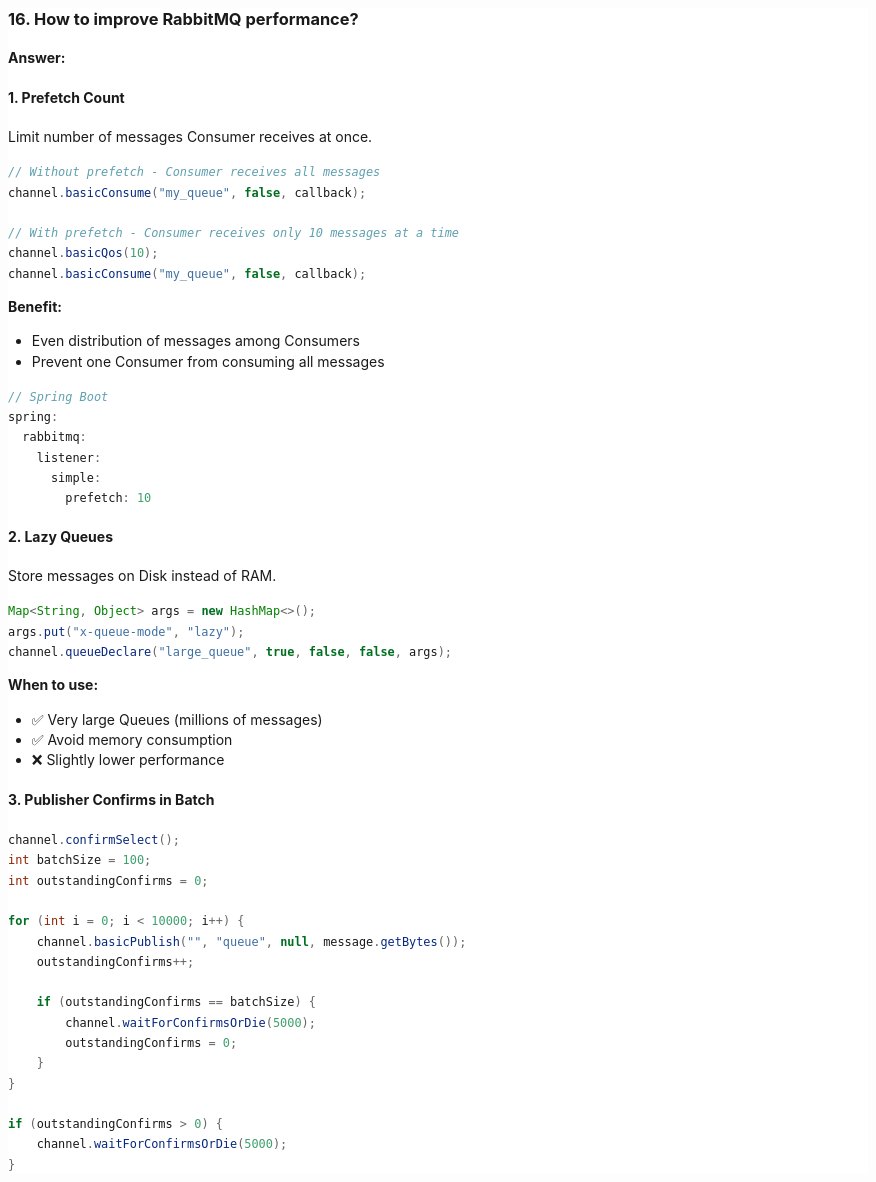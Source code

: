 ### 16. How to improve RabbitMQ performance?

**Answer:**

#### 1. Prefetch Count
Limit number of messages Consumer receives at once.

```java
// Without prefetch - Consumer receives all messages
channel.basicConsume("my_queue", false, callback);

// With prefetch - Consumer receives only 10 messages at a time
channel.basicQos(10);
channel.basicConsume("my_queue", false, callback);
```

**Benefit:**
- Even distribution of messages among Consumers
- Prevent one Consumer from consuming all messages

```java
// Spring Boot
spring:
  rabbitmq:
    listener:
      simple:
        prefetch: 10
```

#### 2. Lazy Queues
Store messages on Disk instead of RAM.

```java
Map<String, Object> args = new HashMap<>();
args.put("x-queue-mode", "lazy");
channel.queueDeclare("large_queue", true, false, false, args);
```

**When to use:**
- ✅ Very large Queues (millions of messages)
- ✅ Avoid memory consumption
- ❌ Slightly lower performance

#### 3. Publisher Confirms in Batch

```java
channel.confirmSelect();
int batchSize = 100;
int outstandingConfirms = 0;

for (int i = 0; i < 10000; i++) {
    channel.basicPublish("", "queue", null, message.getBytes());
    outstandingConfirms++;

    if (outstandingConfirms == batchSize) {
        channel.waitForConfirmsOrDie(5000);
        outstandingConfirms = 0;
    }
}

if (outstandingConfirms > 0) {
    channel.waitForConfirmsOrDie(5000);
}
```
